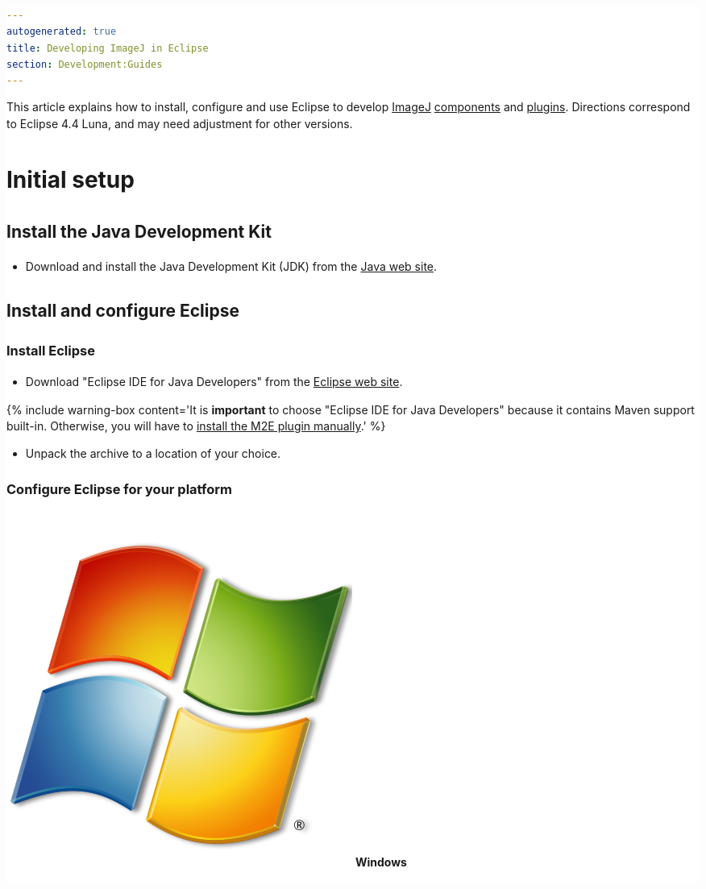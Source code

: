```yaml
---
autogenerated: true
title: Developing ImageJ in Eclipse
section: Development:Guides
---
```


This article explains how to install, configure and use Eclipse to develop [ImageJ](/about) [components](/develop/architecture#definitions) and [plugins](/plugins). Directions correspond to Eclipse 4.4 Luna, and may need adjustment for other versions.

# Initial setup

## Install the Java Development Kit

-   Download and install the Java Development Kit (JDK) from the [Java web site](http://www.oracle.com/technetwork/java/javase/downloads/).

## Install and configure Eclipse

### Install Eclipse

-   Download "Eclipse IDE for Java Developers" from the [Eclipse web site](http://www.eclipse.org/downloads/).

{% include warning-box content='It is **important** to choose "Eclipse IDE for Java Developers" because it contains Maven support built-in. Otherwise, you will have to [install the M2E plugin manually](http://eclipse.org/m2e/).' %}

-   Unpack the archive to a location of your choice.

### Configure Eclipse for your platform

<div style="overflow: hidden">

<tabs> <tab name="/platforms/windows"> ![ x32px](/media/win.png) **Windows**
